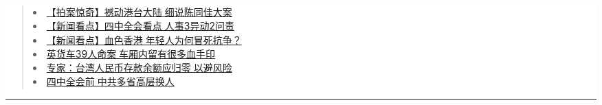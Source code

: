 > <li><a href="http://www.epochtimes.com/gb/19/10/24/n11608251.htm">【拍案惊奇】撼动港台大陆 细说陈同佳大案</a></li>
> <li><a href="http://www.epochtimes.com/gb/19/10/24/n11610141.htm">【新闻看点】四中全会看点 人事3异动2问责</a></li>
> <li><a href="http://www.epochtimes.com/gb/19/10/26/n11614425.htm">【新闻看点】血色香港 年轻人为何冒死抗争？</a></li>
> <li><a href="http://www.epochtimes.com/gb/19/10/26/n11613865.htm">英货车39人命案 车厢内留有很多血手印</a></li>
> <li><a href="http://www.epochtimes.com/gb/19/10/26/n11614017.htm">专家：台湾人民币存款余额应归零 以避风险</a></li>
> <li><a href="http://www.epochtimes.com/gb/19/10/26/n11613439.htm">四中全会前 中共多省高层换人</a></li>
<hr>
